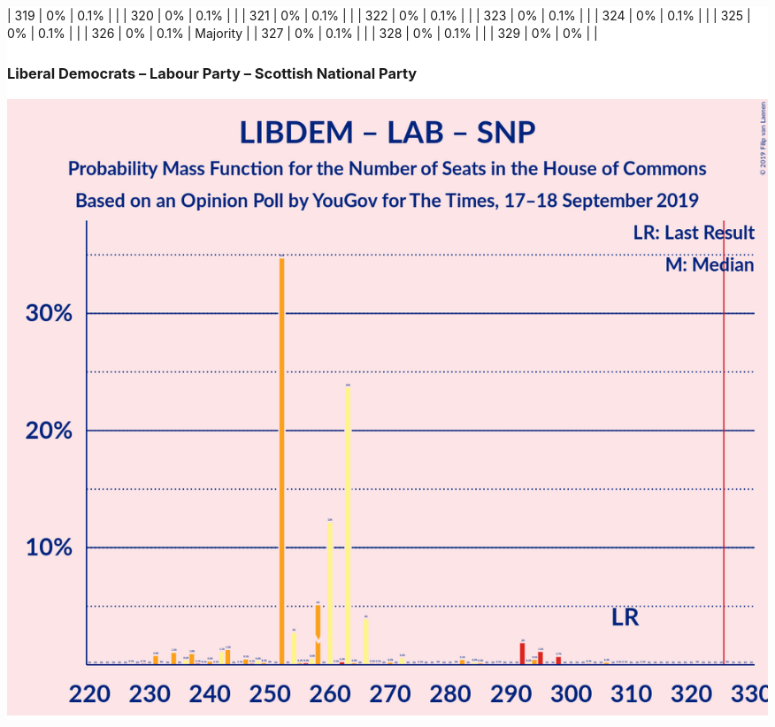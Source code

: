 | 319 | 0% | 0.1% |  |
| 320 | 0% | 0.1% |  |
| 321 | 0% | 0.1% |  |
| 322 | 0% | 0.1% |  |
| 323 | 0% | 0.1% |  |
| 324 | 0% | 0.1% |  |
| 325 | 0% | 0.1% |  |
| 326 | 0% | 0.1% | Majority |
| 327 | 0% | 0.1% |  |
| 328 | 0% | 0.1% |  |
| 329 | 0% | 0% |  |

### Liberal Democrats – Labour Party – Scottish National Party

![Graph with seats probability mass function not yet produced](2019-09-18-YouGov-coalitions-seats-pmf-libdem–lab–snp.png "Seats Probability Mass Function")
